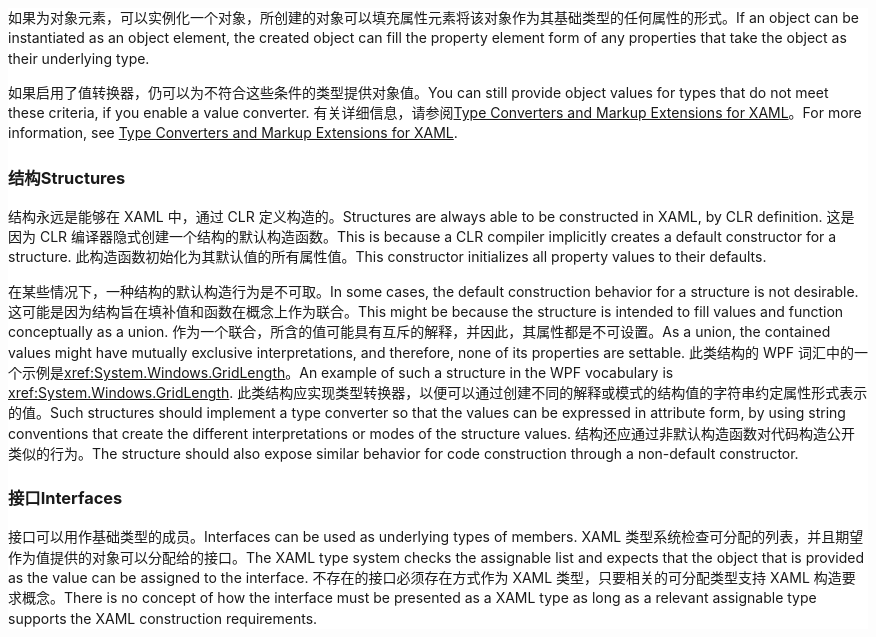  <span data-ttu-id="b2dcc-112">如果为对象元素，可以实例化一个对象，所创建的对象可以填充属性元素将该对象作为其基础类型的任何属性的形式。</span><span class="sxs-lookup"><span data-stu-id="b2dcc-112">If an object can be instantiated as an object element, the created object can fill the property element form of any properties that take the object as their underlying type.</span></span>  
  
 <span data-ttu-id="b2dcc-113">如果启用了值转换器，仍可以为不符合这些条件的类型提供对象值。</span><span class="sxs-lookup"><span data-stu-id="b2dcc-113">You can still provide object values for types that do not meet these criteria, if you enable a value converter.</span></span> <span data-ttu-id="b2dcc-114">有关详细信息，请参阅[Type Converters and Markup Extensions for XAML](type-converters-and-markup-extensions-for-xaml.md)。</span><span class="sxs-lookup"><span data-stu-id="b2dcc-114">For more information, see [Type Converters and Markup Extensions for XAML](type-converters-and-markup-extensions-for-xaml.md).</span></span>  
  
### <a name="structures"></a><span data-ttu-id="b2dcc-115">结构</span><span class="sxs-lookup"><span data-stu-id="b2dcc-115">Structures</span></span>  
 <span data-ttu-id="b2dcc-116">结构永远是能够在 XAML 中，通过 CLR 定义构造的。</span><span class="sxs-lookup"><span data-stu-id="b2dcc-116">Structures are always able to be constructed in XAML, by CLR definition.</span></span> <span data-ttu-id="b2dcc-117">这是因为 CLR 编译器隐式创建一个结构的默认构造函数。</span><span class="sxs-lookup"><span data-stu-id="b2dcc-117">This is because a CLR compiler implicitly creates a default constructor for a structure.</span></span> <span data-ttu-id="b2dcc-118">此构造函数初始化为其默认值的所有属性值。</span><span class="sxs-lookup"><span data-stu-id="b2dcc-118">This constructor initializes all property values to their defaults.</span></span>  
  
 <span data-ttu-id="b2dcc-119">在某些情况下，一种结构的默认构造行为是不可取。</span><span class="sxs-lookup"><span data-stu-id="b2dcc-119">In some cases, the default construction behavior for a structure is not desirable.</span></span> <span data-ttu-id="b2dcc-120">这可能是因为结构旨在填补值和函数在概念上作为联合。</span><span class="sxs-lookup"><span data-stu-id="b2dcc-120">This might be because the structure is intended to fill values and function conceptually as a union.</span></span> <span data-ttu-id="b2dcc-121">作为一个联合，所含的值可能具有互斥的解释，并因此，其属性都是不可设置。</span><span class="sxs-lookup"><span data-stu-id="b2dcc-121">As a union, the contained values might have mutually exclusive interpretations, and therefore, none of its properties are settable.</span></span> <span data-ttu-id="b2dcc-122">此类结构的 WPF 词汇中的一个示例是<xref:System.Windows.GridLength>。</span><span class="sxs-lookup"><span data-stu-id="b2dcc-122">An example of such a structure in the WPF vocabulary is <xref:System.Windows.GridLength>.</span></span> <span data-ttu-id="b2dcc-123">此类结构应实现类型转换器，以便可以通过创建不同的解释或模式的结构值的字符串约定属性形式表示的值。</span><span class="sxs-lookup"><span data-stu-id="b2dcc-123">Such structures should implement a type converter so that the values can be expressed in attribute form, by using string conventions that create the different interpretations or modes of the structure values.</span></span> <span data-ttu-id="b2dcc-124">结构还应通过非默认构造函数对代码构造公开类似的行为。</span><span class="sxs-lookup"><span data-stu-id="b2dcc-124">The structure should also expose similar behavior for code construction through a non-default constructor.</span></span>  
  
### <a name="interfaces"></a><span data-ttu-id="b2dcc-125">接口</span><span class="sxs-lookup"><span data-stu-id="b2dcc-125">Interfaces</span></span>  
 <span data-ttu-id="b2dcc-126">接口可以用作基础类型的成员。</span><span class="sxs-lookup"><span data-stu-id="b2dcc-126">Interfaces can be used as underlying types of members.</span></span> <span data-ttu-id="b2dcc-127">XAML 类型系统检查可分配的列表，并且期望作为值提供的对象可以分配给的接口。</span><span class="sxs-lookup"><span data-stu-id="b2dcc-127">The XAML type system checks the assignable list and expects that the object that is provided as the value can be assigned to the interface.</span></span> <span data-ttu-id="b2dcc-128">不存在的接口必须存在方式作为 XAML 类型，只要相关的可分配类型支持 XAML 构造要求概念。</span><span class="sxs-lookup"><span data-stu-id="b2dcc-128">There is no concept of how the interface must be presented as a XAML type as long as a relevant assignable type supports the XAML construction requirements.</span></span>  
  